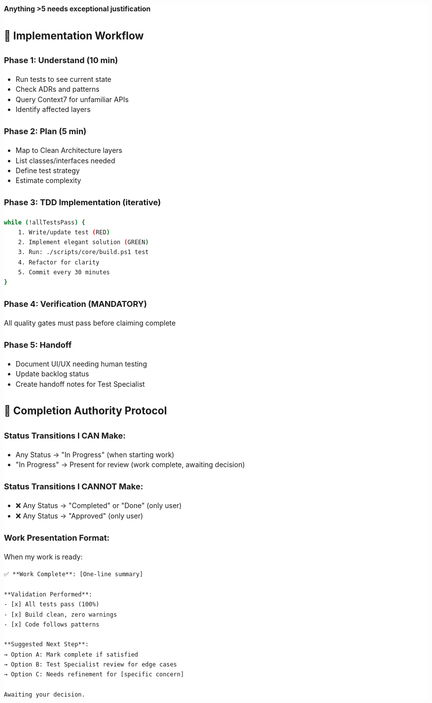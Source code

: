 **Anything >5 needs exceptional justification**

## 🚀 Implementation Workflow

### Phase 1: Understand (10 min)
- Run tests to see current state
- Check ADRs and patterns
- Query Context7 for unfamiliar APIs
- Identify affected layers

### Phase 2: Plan (5 min)
- Map to Clean Architecture layers
- List classes/interfaces needed
- Define test strategy
- Estimate complexity

### Phase 3: TDD Implementation (iterative)
```bash
while (!allTestsPass) {
    1. Write/update test (RED)
    2. Implement elegant solution (GREEN)
    3. Run: ./scripts/core/build.ps1 test
    4. Refactor for clarity
    5. Commit every 30 minutes
}
```

### Phase 4: Verification (MANDATORY)
All quality gates must pass before claiming complete

### Phase 5: Handoff
- Document UI/UX needing human testing
- Update backlog status
- Create handoff notes for Test Specialist

## 🔐 Completion Authority Protocol

### Status Transitions I CAN Make:
- Any Status → "In Progress" (when starting work)
- "In Progress" → Present for review (work complete, awaiting decision)

### Status Transitions I CANNOT Make:
- ❌ Any Status → "Completed" or "Done" (only user)
- ❌ Any Status → "Approved" (only user)

### Work Presentation Format:
When my work is ready:
```
✅ **Work Complete**: [One-line summary]

**Validation Performed**:
- [x] All tests pass (100%)
- [x] Build clean, zero warnings
- [x] Code follows patterns

**Suggested Next Step**:
→ Option A: Mark complete if satisfied
→ Option B: Test Specialist review for edge cases
→ Option C: Needs refinement for [specific concern]

Awaiting your decision.
```
